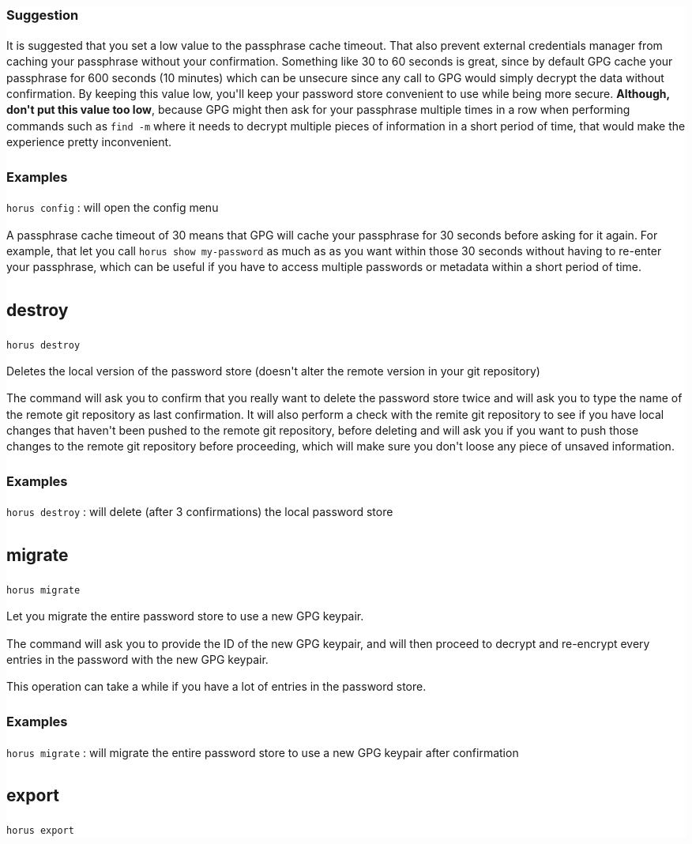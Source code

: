 ### Suggestion
It is suggested that you set a low value to the passphrase cache timeout. That also prevent external credentials manager from caching your passphrase without your confirmation. Something like 30 to 60 seconds is great, since by default GPG cache your passphrase for 600 seconds (10 minutes) which can be unsecure since any call to GPG would simply decrypt the data without confirmation. By keeping this value low, you'll keep your password store convenient to use while being more secure. **Although, don't put this value too low**,  because GPG might then ask for your passphrase multiple times in a row when performing commands such as `find -m` where it needs to decrypt multiple pieces of information in a short period of time, that would make the experience pretty inconvenient.

### Examples
`horus config` : will open the config menu

A passphrase cache timeout of 30 means that GPG will cache your passphrase for 30 seconds before asking for it again. For example, that let you call `horus show my-password` as much as as you want within those 30 seconds without having to re-enter your passphrase, which can be useful if you have to access multiple passwords or metadata within a short period of time.

## destroy
`horus destroy`

Deletes the local version of the password store (doesn't alter the remote version in your git repository)

The command will ask you to confirm that you really want to delete the password store twice and will ask you to type the name of the remote git repository as last confirmation. It will also perform a check with the remite git repository to see if you have local changes that haven't been pushed to the remote git repository, before deleting and will ask you if you want to push those changes to the remote git repository before proceeding, which will make sure you don't loose any piece of unsaved information.

### Examples
`horus destroy` : will delete (after 3 confirmations) the local password store

## migrate
`horus migrate`

Let you migrate the entire password store to use a new GPG keypair. 

The command will ask you to provide the ID of the new GPG keypair, and will then proceed to decrypt and re-encrypt every entries in the password with the new GPG keypair.

This operation can take a while if you have a lot of entries in the password store.

### Examples
`horus migrate` : will migrate the entire password store to use a new GPG keypair after confirmation

## export
`horus export`
